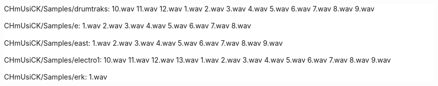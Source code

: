 CHmUsiCK/Samples/drumtraks:
10.wav
11.wav
12.wav
1.wav
2.wav
3.wav
4.wav
5.wav
6.wav
7.wav
8.wav
9.wav

CHmUsiCK/Samples/e:
1.wav
2.wav
3.wav
4.wav
5.wav
6.wav
7.wav
8.wav

CHmUsiCK/Samples/east:
1.wav
2.wav
3.wav
4.wav
5.wav
6.wav
7.wav
8.wav
9.wav

CHmUsiCK/Samples/electro1:
10.wav
11.wav
12.wav
13.wav
1.wav
2.wav
3.wav
4.wav
5.wav
6.wav
7.wav
8.wav
9.wav

CHmUsiCK/Samples/erk:
1.wav
